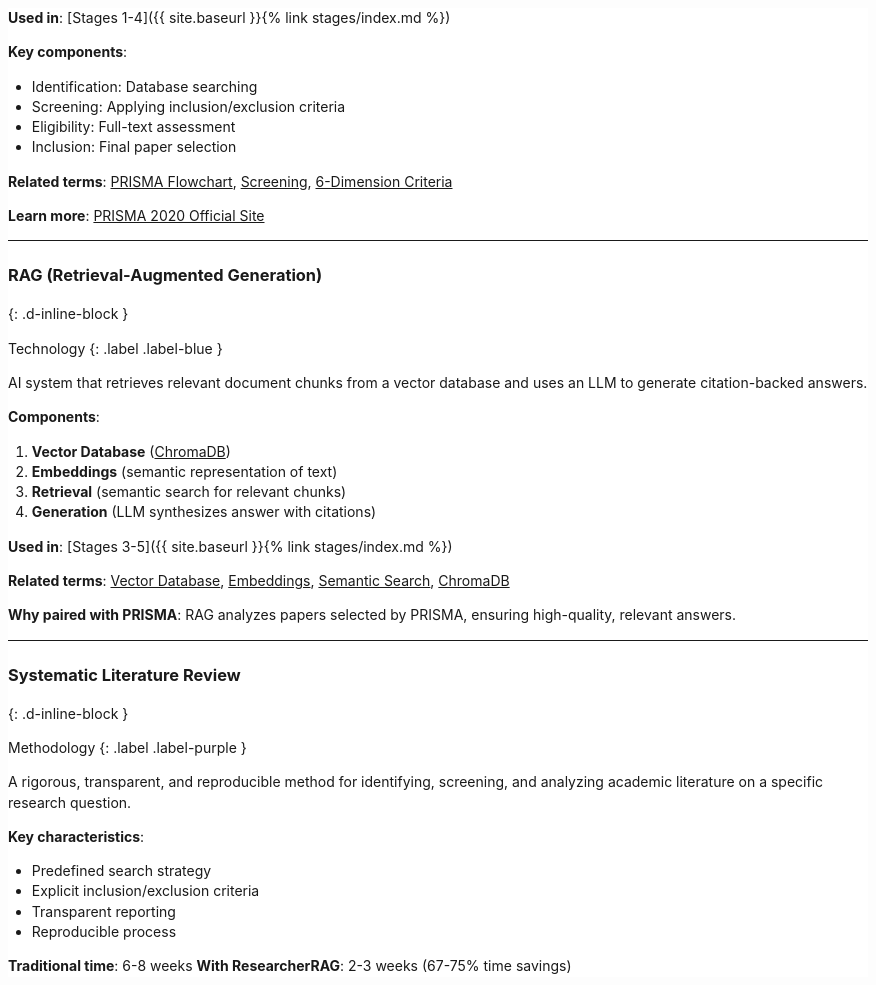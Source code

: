 **Used in**: [Stages 1-4]({{ site.baseurl }}{% link stages/index.md %})

**Key components**:
- Identification: Database searching
- Screening: Applying inclusion/exclusion criteria
- Eligibility: Full-text assessment
- Inclusion: Final paper selection

**Related terms**: [PRISMA Flowchart](#prisma-flowchart), [Screening](#screening), [6-Dimension Criteria](#6-dimension-criteria)

**Learn more**: [PRISMA 2020 Official Site](http://www.prisma-statement.org/)

---

### RAG (Retrieval-Augmented Generation)
{: .d-inline-block }

Technology
{: .label .label-blue }

AI system that retrieves relevant document chunks from a vector database and uses an LLM to generate citation-backed answers.

**Components**:
1. **Vector Database** ([ChromaDB](#chromadb))
2. **Embeddings** (semantic representation of text)
3. **Retrieval** (semantic search for relevant chunks)
4. **Generation** (LLM synthesizes answer with citations)

**Used in**: [Stages 3-5]({{ site.baseurl }}{% link stages/index.md %})

**Related terms**: [Vector Database](#vector-database), [Embeddings](#embeddings), [Semantic Search](#semantic-search), [ChromaDB](#chromadb)

**Why paired with PRISMA**: RAG analyzes papers selected by PRISMA, ensuring high-quality, relevant answers.

---

### Systematic Literature Review
{: .d-inline-block }

Methodology
{: .label .label-purple }

A rigorous, transparent, and reproducible method for identifying, screening, and analyzing academic literature on a specific research question.

**Key characteristics**:
- Predefined search strategy
- Explicit inclusion/exclusion criteria
- Transparent reporting
- Reproducible process

**Traditional time**: 6-8 weeks
**With ResearcherRAG**: 2-3 weeks (67-75% time savings)
